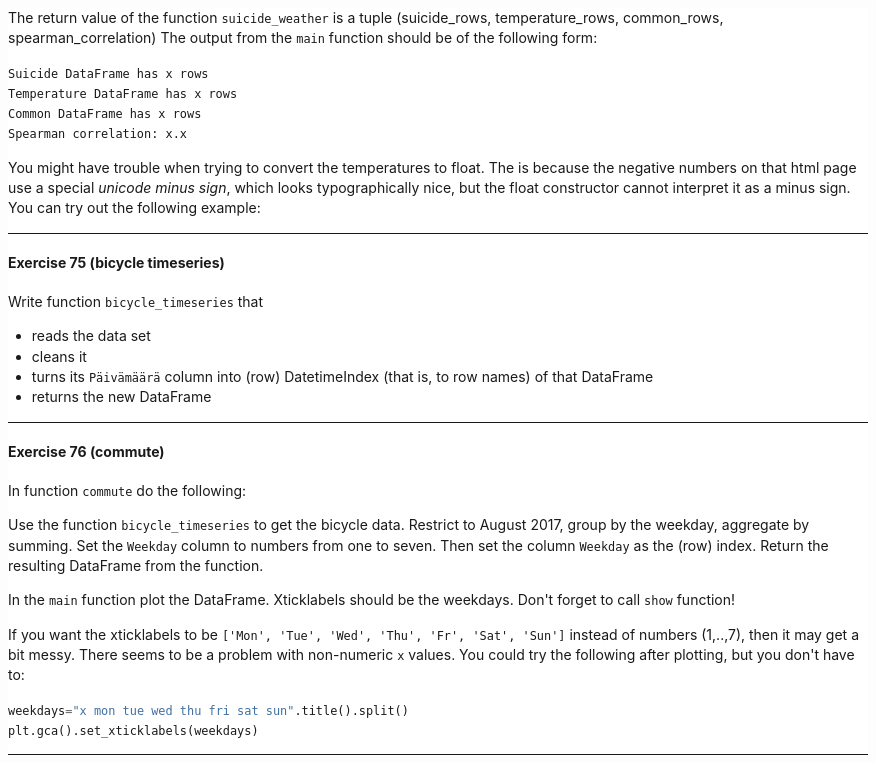 The return value of the function `suicide_weather` is a tuple (suicide_rows, temperature_rows, common_rows, spearman_correlation)
The output from the `main` function should be of the following form:

```
Suicide DataFrame has x rows
Temperature DataFrame has x rows
Common DataFrame has x rows
Spearman correlation: x.x
```

You might have trouble when trying to convert the temperatures to float. The is because the negative numbers on that html page use a special *unicode minus sign*, which looks typographically nice, but the float constructor cannot interpret it as a minus sign. You can try out the following example:

---

#### Exercise 75 (bicycle timeseries)

Write function `bicycle_timeseries` that

* reads the data set
* cleans it
* turns its `Päivämäärä` column into (row) DatetimeIndex (that is, to row names) of that DataFrame
* returns the new DataFrame

---

#### Exercise 76 (commute)

In function `commute` do the following:

Use the function `bicycle_timeseries` to get the bicycle data. Restrict to August 2017, group by the weekday, aggregate by summing. Set the `Weekday` column to numbers from one to seven. Then set the column `Weekday` as the (row) index. Return the resulting DataFrame from the function.

In the `main` function plot the DataFrame. Xticklabels should be the weekdays. Don't forget to call `show` function!

If you want the xticklabels to be `['Mon', 'Tue', 'Wed', 'Thu', 'Fr', 'Sat', 'Sun']` instead of numbers (1,..,7), then it may get a bit messy. There seems to be a problem with non-numeric `x` values. You could try the following after plotting, but you don't have to:

```python
weekdays="x mon tue wed thu fri sat sun".title().split()
plt.gca().set_xticklabels(weekdays)
```

---

